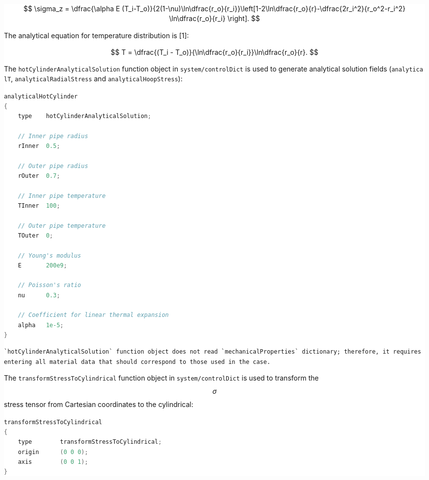 $$
\sigma_z = \dfrac{\alpha E (T_i-T_o)}{2(1-\nu)\ln\dfrac{r_o}{r_i}}\left[1-2\ln\dfrac{r_o}{r}-\dfrac{2r_i^2}{r_o^2-r_i^2} \ln\dfrac{r_o}{r_i}  \right].
$$

The analytical equation for temperature distribution is [1]:

$$
T = \dfrac{(T_i - T_o)}{\ln\dfrac{r_o}{r_i}}\ln\dfrac{r_o}{r}.
$$

The `hotCylinderAnalyticalSolution` function object in `system/controlDict` is used to generate analytical solution fields (`analyticalT`, `analyticalRadialStress` and `analyticalHoopStress`):

```c++
analyticalHotCylinder
{
	type    hotCylinderAnalyticalSolution;

    // Inner pipe radius
    rInner  0.5;

    // Outer pipe radius
    rOuter  0.7;

	// Inner pipe temperature
    TInner  100;

    // Outer pipe temperature
    TOuter  0;

    // Young's modulus
    E       200e9;

    // Poisson's ratio
    nu      0.3;

    // Coefficient for linear thermal expansion
    alpha   1e-5;
}

```

```note
`hotCylinderAnalyticalSolution` function object does not read `mechanicalProperties` dictionary; therefore, it requires entering all material data that should correspond to those used in the case.
```

The `transformStressToCylindrical` function object in `system/controlDict` is used to transform the $$\sigma$$ stress tensor from Cartesian coordinates to the cylindrical:

```c++
transformStressToCylindrical
{
    type        transformStressToCylindrical;
    origin      (0 0 0);
    axis        (0 0 1);
}
```

